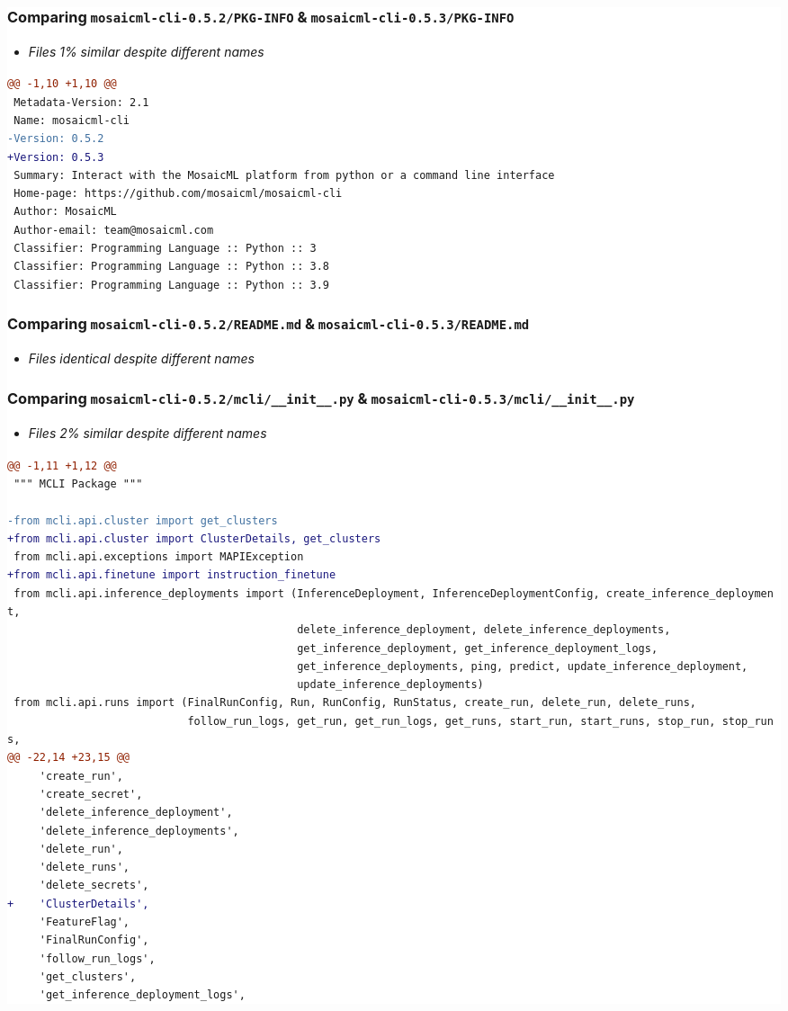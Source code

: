 ### Comparing `mosaicml-cli-0.5.2/PKG-INFO` & `mosaicml-cli-0.5.3/PKG-INFO`

 * *Files 1% similar despite different names*

```diff
@@ -1,10 +1,10 @@
 Metadata-Version: 2.1
 Name: mosaicml-cli
-Version: 0.5.2
+Version: 0.5.3
 Summary: Interact with the MosaicML platform from python or a command line interface
 Home-page: https://github.com/mosaicml/mosaicml-cli
 Author: MosaicML
 Author-email: team@mosaicml.com
 Classifier: Programming Language :: Python :: 3
 Classifier: Programming Language :: Python :: 3.8
 Classifier: Programming Language :: Python :: 3.9
```

### Comparing `mosaicml-cli-0.5.2/README.md` & `mosaicml-cli-0.5.3/README.md`

 * *Files identical despite different names*

### Comparing `mosaicml-cli-0.5.2/mcli/__init__.py` & `mosaicml-cli-0.5.3/mcli/__init__.py`

 * *Files 2% similar despite different names*

```diff
@@ -1,11 +1,12 @@
 """ MCLI Package """
 
-from mcli.api.cluster import get_clusters
+from mcli.api.cluster import ClusterDetails, get_clusters
 from mcli.api.exceptions import MAPIException
+from mcli.api.finetune import instruction_finetune
 from mcli.api.inference_deployments import (InferenceDeployment, InferenceDeploymentConfig, create_inference_deployment,
                                             delete_inference_deployment, delete_inference_deployments,
                                             get_inference_deployment, get_inference_deployment_logs,
                                             get_inference_deployments, ping, predict, update_inference_deployment,
                                             update_inference_deployments)
 from mcli.api.runs import (FinalRunConfig, Run, RunConfig, RunStatus, create_run, delete_run, delete_runs,
                            follow_run_logs, get_run, get_run_logs, get_runs, start_run, start_runs, stop_run, stop_runs,
@@ -22,14 +23,15 @@
     'create_run',
     'create_secret',
     'delete_inference_deployment',
     'delete_inference_deployments',
     'delete_run',
     'delete_runs',
     'delete_secrets',
+    'ClusterDetails',
     'FeatureFlag',
     'FinalRunConfig',
     'follow_run_logs',
     'get_clusters',
     'get_inference_deployment_logs',
```
